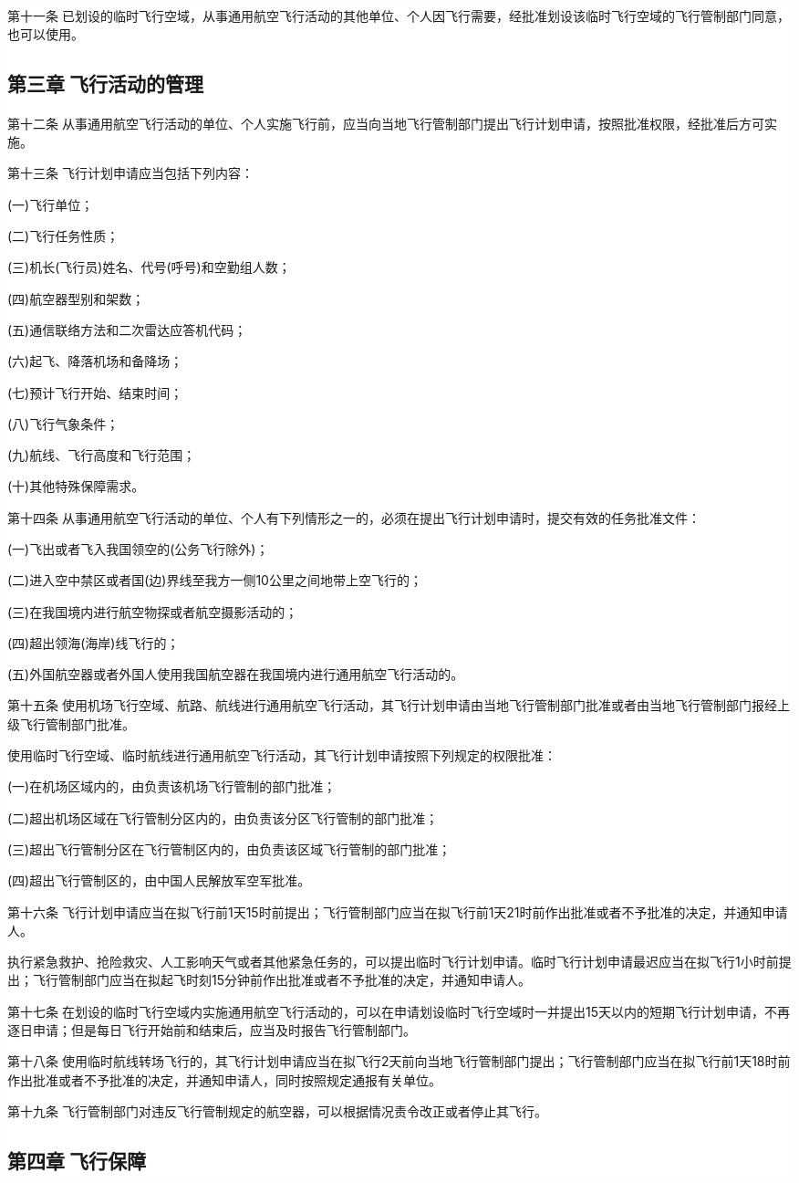 第十一条 已划设的临时飞行空域，从事通用航空飞行活动的其他单位、个人因飞行需要，经批准划设该临时飞行空域的飞行管制部门同意，也可以使用。

## 第三章 飞行活动的管理

第十二条 从事通用航空飞行活动的单位、个人实施飞行前，应当向当地飞行管制部门提出飞行计划申请，按照批准权限，经批准后方可实施。

第十三条 飞行计划申请应当包括下列内容：

(一)飞行单位；

(二)飞行任务性质；

(三)机长(飞行员)姓名、代号(呼号)和空勤组人数；

(四)航空器型别和架数；

(五)通信联络方法和二次雷达应答机代码；

(六)起飞、降落机场和备降场；

(七)预计飞行开始、结束时间；

(八)飞行气象条件；

(九)航线、飞行高度和飞行范围；

(十)其他特殊保障需求。

第十四条 从事通用航空飞行活动的单位、个人有下列情形之一的，必须在提出飞行计划申请时，提交有效的任务批准文件：

(一)飞出或者飞入我国领空的(公务飞行除外)；

(二)进入空中禁区或者国(边)界线至我方一侧10公里之间地带上空飞行的；

(三)在我国境内进行航空物探或者航空摄影活动的；

(四)超出领海(海岸)线飞行的；

(五)外国航空器或者外国人使用我国航空器在我国境内进行通用航空飞行活动的。

第十五条 使用机场飞行空域、航路、航线进行通用航空飞行活动，其飞行计划申请由当地飞行管制部门批准或者由当地飞行管制部门报经上级飞行管制部门批准。

使用临时飞行空域、临时航线进行通用航空飞行活动，其飞行计划申请按照下列规定的权限批准：

(一)在机场区域内的，由负责该机场飞行管制的部门批准；

(二)超出机场区域在飞行管制分区内的，由负责该分区飞行管制的部门批准；

(三)超出飞行管制分区在飞行管制区内的，由负责该区域飞行管制的部门批准；

(四)超出飞行管制区的，由中国人民解放军空军批准。

第十六条 飞行计划申请应当在拟飞行前1天15时前提出；飞行管制部门应当在拟飞行前1天21时前作出批准或者不予批准的决定，并通知申请人。

执行紧急救护、抢险救灾、人工影响天气或者其他紧急任务的，可以提出临时飞行计划申请。临时飞行计划申请最迟应当在拟飞行1小时前提出；飞行管制部门应当在拟起飞时刻15分钟前作出批准或者不予批准的决定，并通知申请人。

第十七条 在划设的临时飞行空域内实施通用航空飞行活动的，可以在申请划设临时飞行空域时一并提出15天以内的短期飞行计划申请，不再逐日申请；但是每日飞行开始前和结束后，应当及时报告飞行管制部门。

第十八条 使用临时航线转场飞行的，其飞行计划申请应当在拟飞行2天前向当地飞行管制部门提出；飞行管制部门应当在拟飞行前1天18时前作出批准或者不予批准的决定，并通知申请人，同时按照规定通报有关单位。

第十九条 飞行管制部门对违反飞行管制规定的航空器，可以根据情况责令改正或者停止其飞行。

## 第四章 飞行保障
